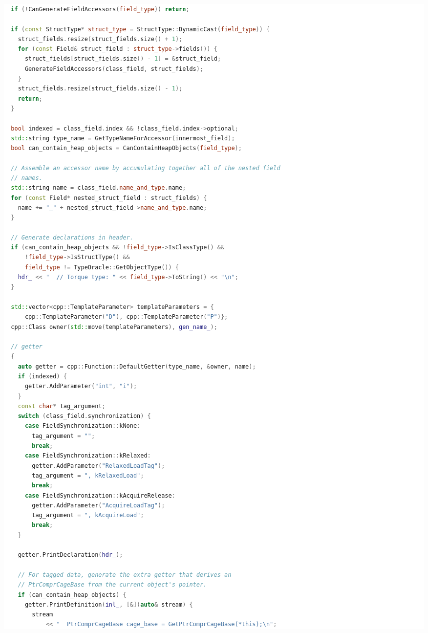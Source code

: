 ```cpp
  if (!CanGenerateFieldAccessors(field_type)) return;

  if (const StructType* struct_type = StructType::DynamicCast(field_type)) {
    struct_fields.resize(struct_fields.size() + 1);
    for (const Field& struct_field : struct_type->fields()) {
      struct_fields[struct_fields.size() - 1] = &struct_field;
      GenerateFieldAccessors(class_field, struct_fields);
    }
    struct_fields.resize(struct_fields.size() - 1);
    return;
  }

  bool indexed = class_field.index && !class_field.index->optional;
  std::string type_name = GetTypeNameForAccessor(innermost_field);
  bool can_contain_heap_objects = CanContainHeapObjects(field_type);

  // Assemble an accessor name by accumulating together all of the nested field
  // names.
  std::string name = class_field.name_and_type.name;
  for (const Field* nested_struct_field : struct_fields) {
    name += "_" + nested_struct_field->name_and_type.name;
  }

  // Generate declarations in header.
  if (can_contain_heap_objects && !field_type->IsClassType() &&
      !field_type->IsStructType() &&
      field_type != TypeOracle::GetObjectType()) {
    hdr_ << "  // Torque type: " << field_type->ToString() << "\n";
  }

  std::vector<cpp::TemplateParameter> templateParameters = {
      cpp::TemplateParameter("D"), cpp::TemplateParameter("P")};
  cpp::Class owner(std::move(templateParameters), gen_name_);

  // getter
  {
    auto getter = cpp::Function::DefaultGetter(type_name, &owner, name);
    if (indexed) {
      getter.AddParameter("int", "i");
    }
    const char* tag_argument;
    switch (class_field.synchronization) {
      case FieldSynchronization::kNone:
        tag_argument = "";
        break;
      case FieldSynchronization::kRelaxed:
        getter.AddParameter("RelaxedLoadTag");
        tag_argument = ", kRelaxedLoad";
        break;
      case FieldSynchronization::kAcquireRelease:
        getter.AddParameter("AcquireLoadTag");
        tag_argument = ", kAcquireLoad";
        break;
    }

    getter.PrintDeclaration(hdr_);

    // For tagged data, generate the extra getter that derives an
    // PtrComprCageBase from the current object's pointer.
    if (can_contain_heap_objects) {
      getter.PrintDefinition(inl_, [&](auto& stream) {
        stream
            << "  PtrComprCageBase cage_base = GetPtrComprCageBase(*this);\n";
```